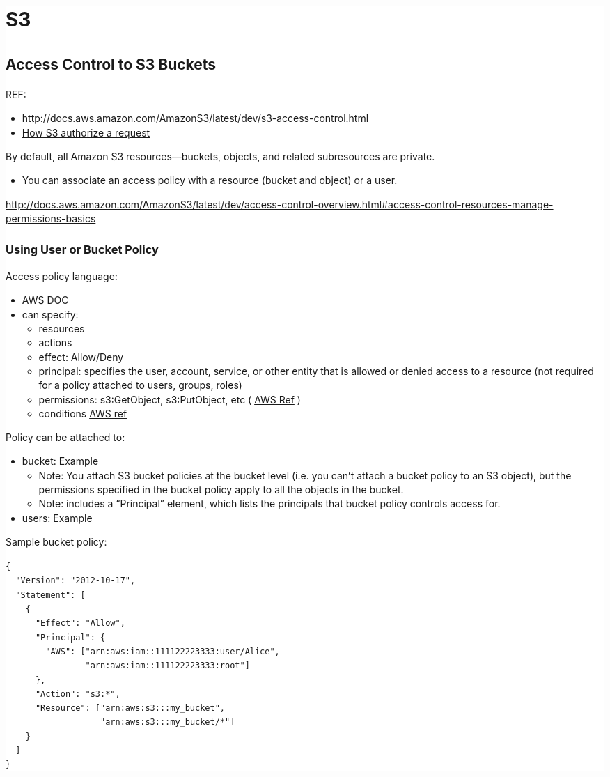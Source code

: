 # S3

## Access Control to S3 Buckets 

REF:

* http://docs.aws.amazon.com/AmazonS3/latest/dev/s3-access-control.html
* [How S3 authorize a request](http://docs.aws.amazon.com/AmazonS3/latest/dev/how-s3-evaluates-access-control.html)

By default, all Amazon S3 resources—buckets, objects, and related subresources are private.

* You can associate an access policy with a resource (bucket and object) or a user.

http://docs.aws.amazon.com/AmazonS3/latest/dev/access-control-overview.html#access-control-resources-manage-permissions-basics


### Using User or Bucket Policy

Access policy language:

* [AWS DOC](http://docs.aws.amazon.com/AmazonS3/latest/dev/access-policy-language-overview.html)
* can specify: 
  * resources
  * actions
  * effect: Allow/Deny
  * principal: specifies the user, account, service, or other entity that is allowed or denied access to a resource (not required for a policy attached to users, groups, roles)
  * permissions: s3:GetObject, s3:PutObject, etc ( [AWS Ref](http://docs.aws.amazon.com/AmazonS3/latest/dev/using-with-s3-actions.html) )
  * conditions [AWS ref](http://docs.aws.amazon.com/AmazonS3/latest/dev/amazon-s3-policy-keys.html)

Policy can be attached to:

* bucket: [Example](http://docs.aws.amazon.com/AmazonS3/latest/dev/example-bucket-policies.html)
  * Note: You attach S3 bucket policies at the bucket level (i.e. you can’t attach a bucket policy to an S3 object), but the permissions specified in the bucket policy apply to all the objects in the bucket.
  * Note: includes a “Principal” element, which lists the principals that bucket policy controls access for.
* users: [Example](http://docs.aws.amazon.com/AmazonS3/latest/dev/example-policies-s3.html)

Sample bucket policy:

~~~
{
  "Version": "2012-10-17",
  "Statement": [
    {
      "Effect": "Allow",
      "Principal": {
        "AWS": ["arn:aws:iam::111122223333:user/Alice",
                "arn:aws:iam::111122223333:root"]
      },
      "Action": "s3:*",
      "Resource": ["arn:aws:s3:::my_bucket",
                   "arn:aws:s3:::my_bucket/*"]
    }
  ]
}
~~~
